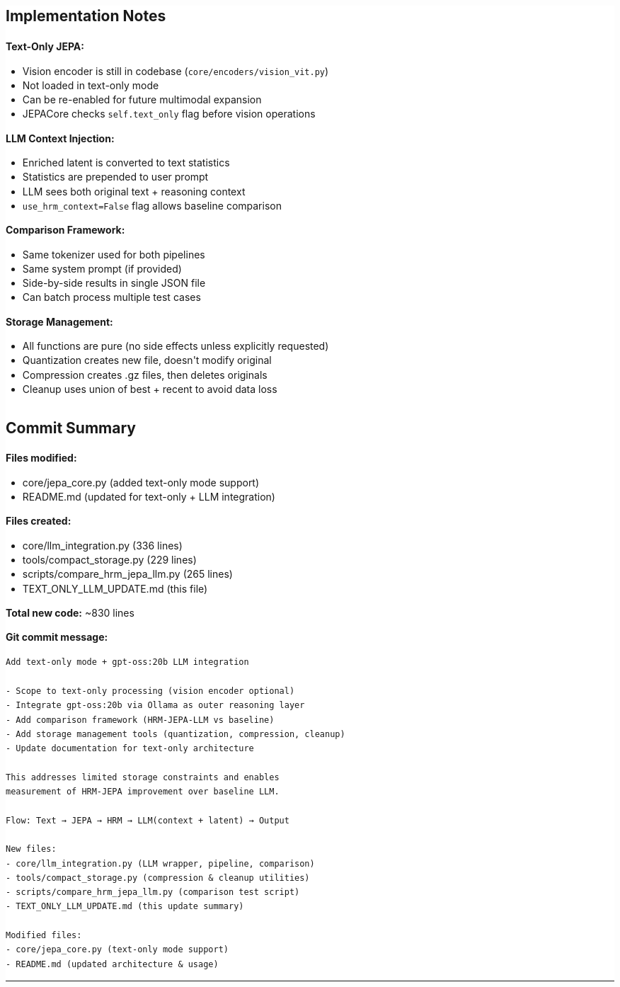 ## Implementation Notes

**Text-Only JEPA:**
- Vision encoder is still in codebase (`core/encoders/vision_vit.py`)
- Not loaded in text-only mode
- Can be re-enabled for future multimodal expansion
- JEPACore checks `self.text_only` flag before vision operations

**LLM Context Injection:**
- Enriched latent is converted to text statistics
- Statistics are prepended to user prompt
- LLM sees both original text + reasoning context
- `use_hrm_context=False` flag allows baseline comparison

**Comparison Framework:**
- Same tokenizer used for both pipelines
- Same system prompt (if provided)
- Side-by-side results in single JSON file
- Can batch process multiple test cases

**Storage Management:**
- All functions are pure (no side effects unless explicitly requested)
- Quantization creates new file, doesn't modify original
- Compression creates .gz files, then deletes originals
- Cleanup uses union of best + recent to avoid data loss

## Commit Summary

**Files modified:**
- core/jepa_core.py (added text-only mode support)
- README.md (updated for text-only + LLM integration)

**Files created:**
- core/llm_integration.py (336 lines)
- tools/compact_storage.py (229 lines)
- scripts/compare_hrm_jepa_llm.py (265 lines)
- TEXT_ONLY_LLM_UPDATE.md (this file)

**Total new code:** ~830 lines

**Git commit message:**
```
Add text-only mode + gpt-oss:20b LLM integration

- Scope to text-only processing (vision encoder optional)
- Integrate gpt-oss:20b via Ollama as outer reasoning layer
- Add comparison framework (HRM-JEPA-LLM vs baseline)
- Add storage management tools (quantization, compression, cleanup)
- Update documentation for text-only architecture

This addresses limited storage constraints and enables
measurement of HRM-JEPA improvement over baseline LLM.

Flow: Text → JEPA → HRM → LLM(context + latent) → Output

New files:
- core/llm_integration.py (LLM wrapper, pipeline, comparison)
- tools/compact_storage.py (compression & cleanup utilities)
- scripts/compare_hrm_jepa_llm.py (comparison test script)
- TEXT_ONLY_LLM_UPDATE.md (this update summary)

Modified files:
- core/jepa_core.py (text-only mode support)
- README.md (updated architecture & usage)
```

---